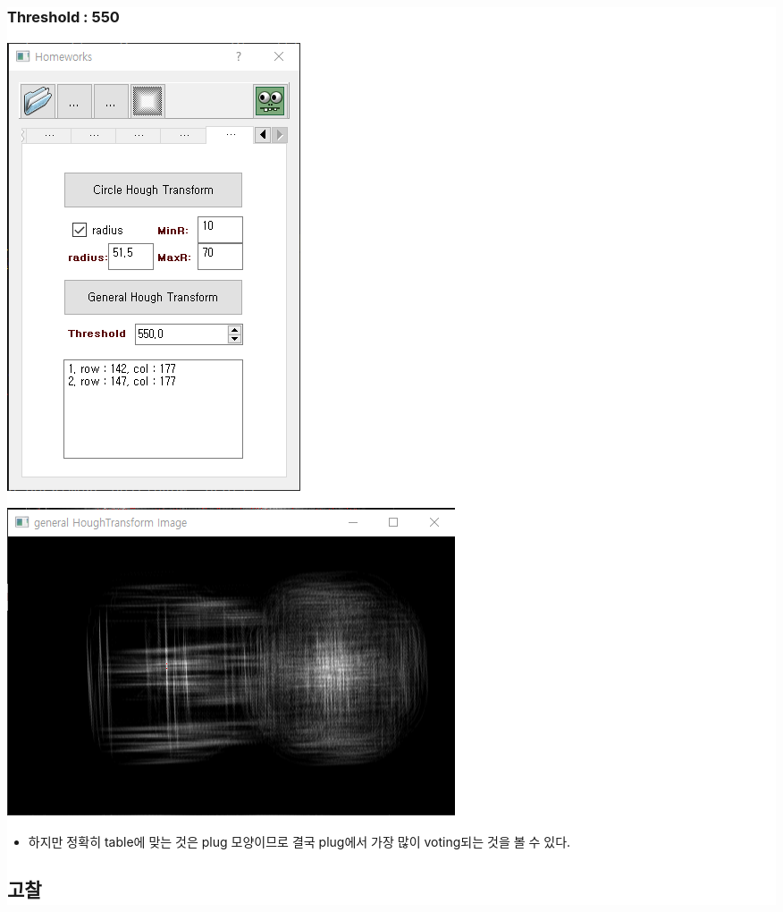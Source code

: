 ### Threshold : 550

![HW06%20-%20hough%20Transform%20f20db419f2924d9e9da07705fda05428/Untitled%2016.png](HW06%20-%20hough%20Transform%20f20db419f2924d9e9da07705fda05428/Untitled%2016.png)

![HW06%20-%20hough%20Transform%20f20db419f2924d9e9da07705fda05428/Untitled%2017.png](HW06%20-%20hough%20Transform%20f20db419f2924d9e9da07705fda05428/Untitled%2017.png)

- 하지만 정확히 table에 맞는 것은 plug 모양이므로 결국 plug에서 가장 많이 voting되는 것을 볼 수 있다.

## 고찰
